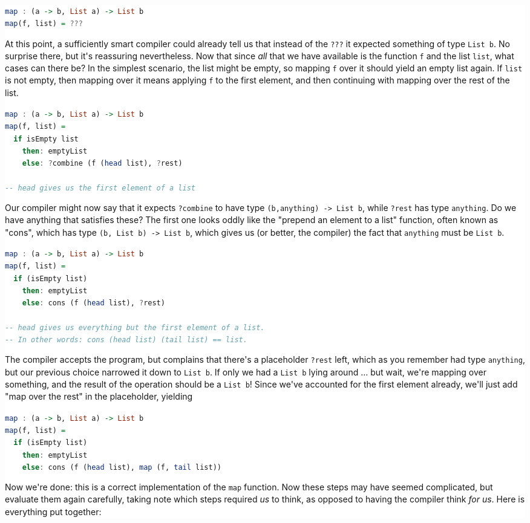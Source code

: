 ```haskell
map : (a -> b, List a) -> List b
map(f, list) = ???
```

At this point, a sufficiently smart compiler could already tell us that instead of the `???` it expected something of type `List b`. No surprise there, but it's reassuring nevertheless. Now that since *all* that we have available is the function `f` and the list `list`, what cases can there be? In the simplest scenario, the list might be empty, so mapping `f` over it should yield an empty list again. If `list` is not empty, then mapping over it means applying `f` to the first element, and then continuing with mapping over the rest of the list.

```haskell
map : (a -> b, List a) -> List b
map(f, list) =
  if isEmpty list
    then: emptyList
    else: ?combine (f (head list), ?rest)

-- head gives us the first element of a list
```

Our compiler might now say that it expects `?combine` to have type
`(b,anything) -> List b`, while `?rest` has type `anything`. Do we have anything that satisfies these? The first one looks oddly like the "prepend an element to a list" function, often known as "cons", which has type `(b, List b) -> List b`, which gives us (or better, the compiler) the fact that `anything` must be `List b`.

```haskell
map : (a -> b, List a) -> List b
map(f, list) =
  if (isEmpty list)
    then: emptyList
    else: cons (f (head list), ?rest)

-- head gives us everything but the first element of a list.
-- In other words: cons (head list) (tail list) == list.
```

The compiler accepts the program, but complains that there's a placeholder `?rest` left, which as you remember had type `anything`, but our previous choice narrowed it down to `List b`. If only we had a `List b` lying around ... but wait, we're mapping over something, and the result of the operation should be a `List b`! Since we've accounted for the first element already, we'll just add "map over the rest" in the placeholder, yielding

```haskell
map : (a -> b, List a) -> List b
map(f, list) =
  if (isEmpty list)
    then: emptyList
    else: cons (f (head list), map (f, tail list))
```

Now we're done: this is a correct implementation of the `map` function. Now these steps may have seemed complicated, but evaluate them again carefully, taking note which steps required *us* to think, as opposed to having the compiler think *for us*. Here is everything put together:
